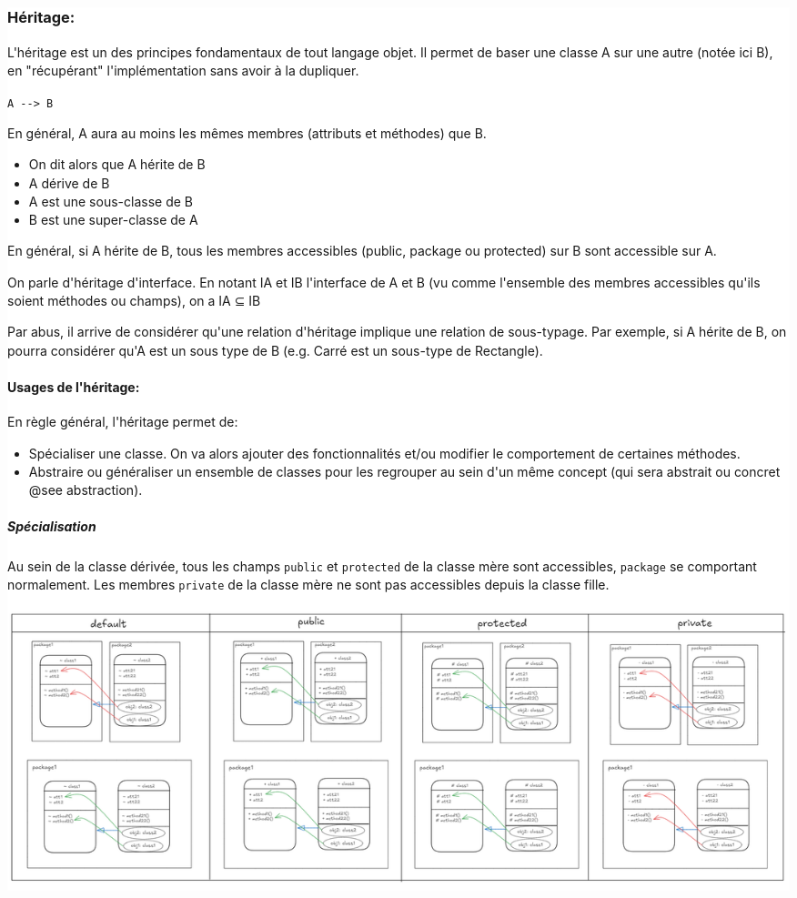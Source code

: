 ### Héritage:

L'héritage est un des principes fondamentaux de tout langage objet.
Il permet de baser une classe A sur une autre (notée ici B), en "récupérant" l'implémentation sans avoir à la dupliquer.

```uml
A --> B
```

En général, A aura au moins les mêmes membres (attributs et méthodes) que B.

- On dit alors que A hérite de B
- A dérive de B
- A est une sous-classe de B
- B est une super-classe de A

En général, si A hérite de B, tous les membres accessibles (public, package ou protected) sur B sont accessible sur A.

On parle d'héritage d'interface. En notant IA et IB l'interface de A et B (vu comme l'ensemble des membres accessibles qu'ils soient méthodes ou champs), on a IA ⊆ IB

Par abus, il arrive de considérer qu'une relation d'héritage implique une relation de sous-typage. Par exemple, si A hérite de B, on pourra considérer qu'A est un sous type de B (e.g. Carré est un sous-type de Rectangle).

#### Usages de l'héritage:

En règle général, l'héritage permet de:

- Spécialiser une classe. On va alors ajouter des fonctionnalités et/ou modifier le
  comportement de certaines méthodes.
- Abstraire ou généraliser un ensemble de classes pour les regrouper au sein d'un
  même concept (qui sera abstrait ou concret @see abstraction).

##### Spécialisation

Au sein de la classe dérivée, tous les champs `public` et `protected` de la classe mère sont accessibles, `package` se comportant normalement. Les membres `private` de la classe mère ne sont pas accessibles depuis la classe fille.

![](assets/images/heri_access.png)
